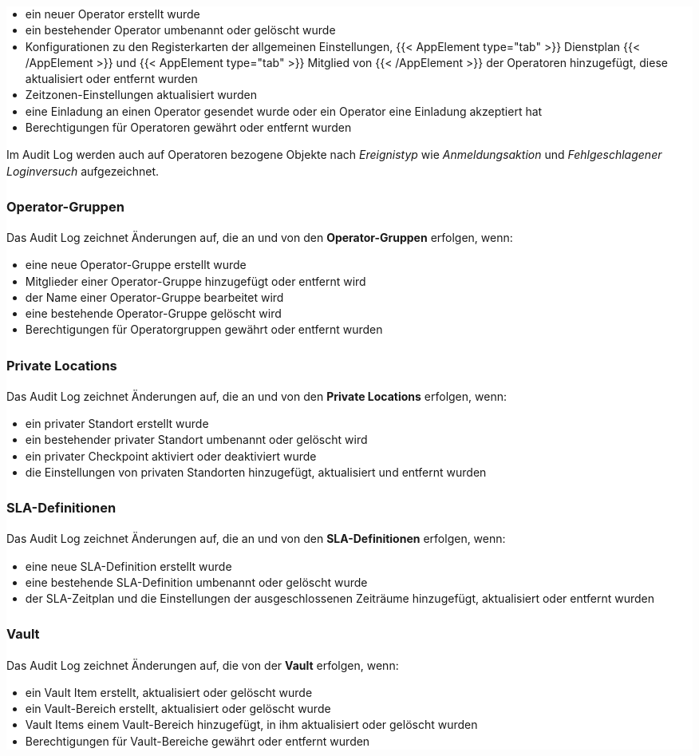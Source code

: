 - ein neuer Operator erstellt wurde
- ein bestehender Operator umbenannt oder gelöscht wurde
- Konfigurationen zu den Registerkarten der allgemeinen Einstellungen,
 {{< AppElement type="tab" >}} Dienstplan {{< /AppElement >}} und {{< AppElement type="tab" >}} Mitglied von {{< /AppElement >}} der Operatoren hinzugefügt, diese aktualisiert oder entfernt wurden
- Zeitzonen-Einstellungen aktualisiert wurden
- eine Einladung an einen Operator gesendet wurde oder ein Operator eine Einladung akzeptiert hat
- Berechtigungen für Operatoren gewährt oder entfernt wurden

Im Audit Log werden auch auf Operatoren bezogene Objekte nach *Ereignistyp* wie *Anmeldungsaktion* und *Fehlgeschlagener Loginversuch* aufgezeichnet.

### Operator-Gruppen

Das Audit Log zeichnet Änderungen auf, die an und von den **Operator-Gruppen** erfolgen, wenn:

- eine neue Operator-Gruppe erstellt wurde
- Mitglieder einer Operator-Gruppe hinzugefügt oder entfernt wird
- der Name einer Operator-Gruppe bearbeitet wird
- eine bestehende Operator-Gruppe gelöscht wird
- Berechtigungen für Operatorgruppen gewährt oder entfernt wurden

### Private Locations

Das Audit Log zeichnet Änderungen auf, die an und von den **Private Locations** erfolgen, wenn:

- ein privater Standort erstellt wurde
- ein bestehender privater Standort umbenannt oder gelöscht wird
- ein privater Checkpoint aktiviert oder deaktiviert wurde
- die Einstellungen von privaten Standorten hinzugefügt, aktualisiert und entfernt wurden

### SLA-Definitionen

Das Audit Log zeichnet Änderungen auf, die an und von den **SLA-Definitionen** erfolgen, wenn:

- eine neue SLA-Definition erstellt wurde
- eine bestehende SLA-Definition umbenannt oder gelöscht wurde
- der SLA-Zeitplan und die Einstellungen der ausgeschlossenen Zeiträume hinzugefügt, aktualisiert oder entfernt wurden

### Vault

Das Audit Log zeichnet Änderungen auf, die von der **Vault** erfolgen, wenn:

- ein Vault Item erstellt, aktualisiert oder gelöscht wurde
- ein Vault-Bereich erstellt, aktualisiert oder gelöscht wurde
- Vault Items einem Vault-Bereich hinzugefügt, in ihm aktualisiert oder gelöscht wurden
- Berechtigungen für Vault-Bereiche gewährt oder entfernt wurden
